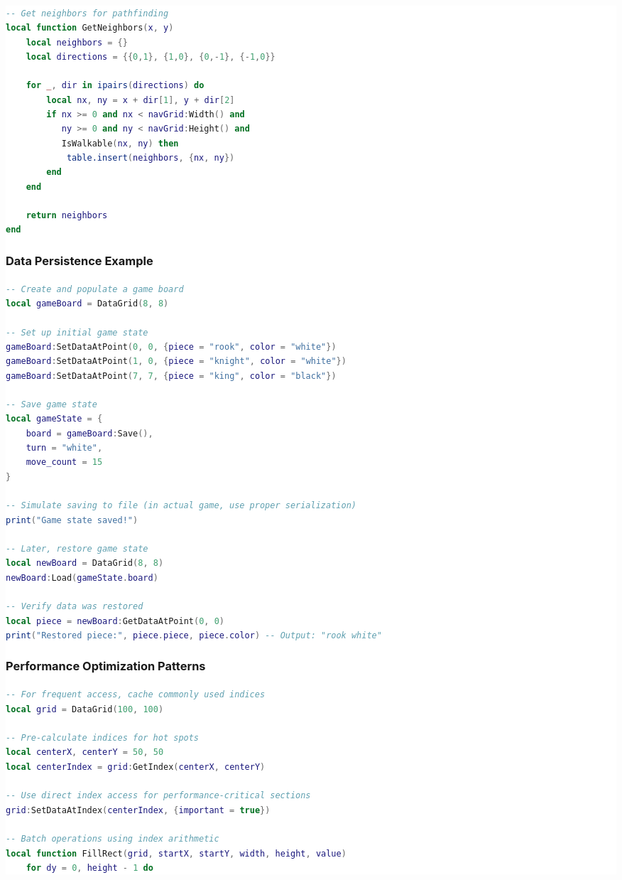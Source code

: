 ```lua
-- Get neighbors for pathfinding
local function GetNeighbors(x, y)
    local neighbors = {}
    local directions = {{0,1}, {1,0}, {0,-1}, {-1,0}}
    
    for _, dir in ipairs(directions) do
        local nx, ny = x + dir[1], y + dir[2]
        if nx >= 0 and nx < navGrid:Width() and 
           ny >= 0 and ny < navGrid:Height() and
           IsWalkable(nx, ny) then
            table.insert(neighbors, {nx, ny})
        end
    end
    
    return neighbors
end
```

### Data Persistence Example

```lua
-- Create and populate a game board
local gameBoard = DataGrid(8, 8)

-- Set up initial game state
gameBoard:SetDataAtPoint(0, 0, {piece = "rook", color = "white"})
gameBoard:SetDataAtPoint(1, 0, {piece = "knight", color = "white"})
gameBoard:SetDataAtPoint(7, 7, {piece = "king", color = "black"})

-- Save game state
local gameState = {
    board = gameBoard:Save(),
    turn = "white",
    move_count = 15
}

-- Simulate saving to file (in actual game, use proper serialization)
print("Game state saved!")

-- Later, restore game state
local newBoard = DataGrid(8, 8)
newBoard:Load(gameState.board)

-- Verify data was restored
local piece = newBoard:GetDataAtPoint(0, 0)
print("Restored piece:", piece.piece, piece.color) -- Output: "rook white"
```

### Performance Optimization Patterns

```lua
-- For frequent access, cache commonly used indices
local grid = DataGrid(100, 100)

-- Pre-calculate indices for hot spots
local centerX, centerY = 50, 50
local centerIndex = grid:GetIndex(centerX, centerY)

-- Use direct index access for performance-critical sections
grid:SetDataAtIndex(centerIndex, {important = true})

-- Batch operations using index arithmetic
local function FillRect(grid, startX, startY, width, height, value)
    for dy = 0, height - 1 do
```